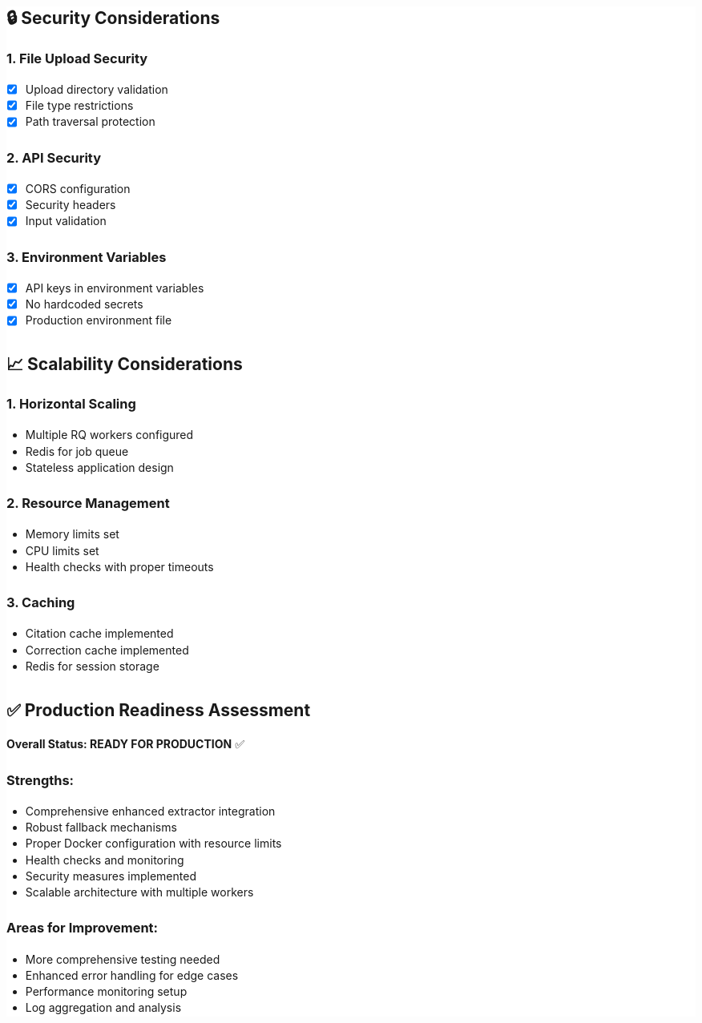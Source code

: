 ## 🔒 Security Considerations

### 1. File Upload Security
- [x] Upload directory validation
- [x] File type restrictions
- [x] Path traversal protection

### 2. API Security
- [x] CORS configuration
- [x] Security headers
- [x] Input validation

### 3. Environment Variables
- [x] API keys in environment variables
- [x] No hardcoded secrets
- [x] Production environment file

## 📈 Scalability Considerations

### 1. Horizontal Scaling
- Multiple RQ workers configured
- Redis for job queue
- Stateless application design

### 2. Resource Management
- Memory limits set
- CPU limits set
- Health checks with proper timeouts

### 3. Caching
- Citation cache implemented
- Correction cache implemented
- Redis for session storage

## ✅ Production Readiness Assessment

**Overall Status: READY FOR PRODUCTION** ✅

### Strengths:
- Comprehensive enhanced extractor integration
- Robust fallback mechanisms
- Proper Docker configuration with resource limits
- Health checks and monitoring
- Security measures implemented
- Scalable architecture with multiple workers

### Areas for Improvement:
- More comprehensive testing needed
- Enhanced error handling for edge cases
- Performance monitoring setup
- Log aggregation and analysis
